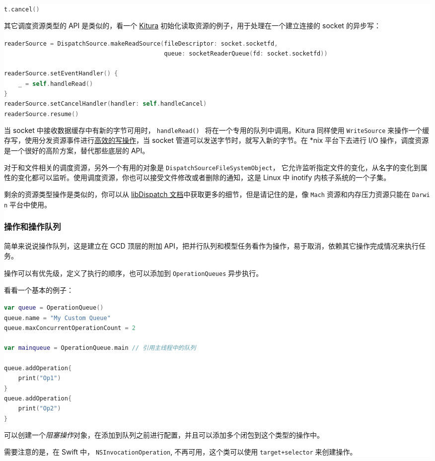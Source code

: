 ```swift
t.cancel()
```

其它调度资源类型的 API 是类似的，看一个 [Kitura](https://github.com/IBM-Swift/Kitura-net/blob/master/Sources/KituraNet/IncomingSocketHandler.swift#L96) 初始化读取资源的例子，用于处理在一个建立连接的 socket 的异步写：

```swift
readerSource = DispatchSource.makeReadSource(fileDescriptor: socket.socketfd,
                                             queue: socketReaderQueue(fd: socket.socketfd))

readerSource.setEventHandler() {
    _ = self.handleRead()
}
readerSource.setCancelHandler(handler: self.handleCancel)
readerSource.resume()
```

当 socket 中接收数据缓存中有新的字节可用时， `handleRead() ` 将在一个专用的队列中调用。Kitura 同样使用 `WriteSource` 来操作一个缓存写，使用分发资源事件进行[高效的写操作](https://github.com/IBM-Swift/Kitura-net/blob/master/Sources/KituraNet/IncomingSocketHandler.swift#L328)，当 socket 管道可以发送字节时，就写入新的字节。在 *nix 平台下去进行 I/O 操作，调度资源是一个很好的高阶方案，替代那些底层的 API。

对于和文件相关的调度资源，另外一个有用的对象是 `DispatchSourceFileSystemObject`， 它允许监听指定文件的变化，从名字的变化到属性的变化都可以监听。使用调度资源，你也可以接受文件修改或者删除的通知，这是 Linux 中 inotify 内核子系统的一个子集。

剩余的资源类型操作是类似的，你可以从 [libDispatch 文档](https://developer.apple.com/reference/dispatch/dispatchsource)中获取更多的细节，但是请记住的是，像 `Mach` 资源和内存压力资源只能在 `Darwin` 平台中使用。

<a name="operations_and_operationqueues"></a>
### 操作和操作队列

简单来说说操作队列，这是建立在 GCD 顶层的附加 API，把并行队列和模型任务看作为操作，易于取消，依赖其它操作完成情况来执行任务。

操作可以有优先级，定义了执行的顺序，也可以添加到 `OperationQueues` 异步执行。

看看一个基本的例子：

```swift
var queue = OperationQueue()
queue.name = "My Custom Queue"
queue.maxConcurrentOperationCount = 2

var mainqueue = OperationQueue.main // 引用主线程中的队列

queue.addOperation{
    print("Op1")
}
queue.addOperation{
    print("Op2")
}
```

可以创建一个*阻塞操作*对象，在添加到队列之前进行配置，并且可以添加多个闭包到这个类型的操作中。

需要注意的是，在 Swift 中， `NSInvocationOperation`, 不再可用，这个类可以使用 
`target+selector` 来创建操作。
